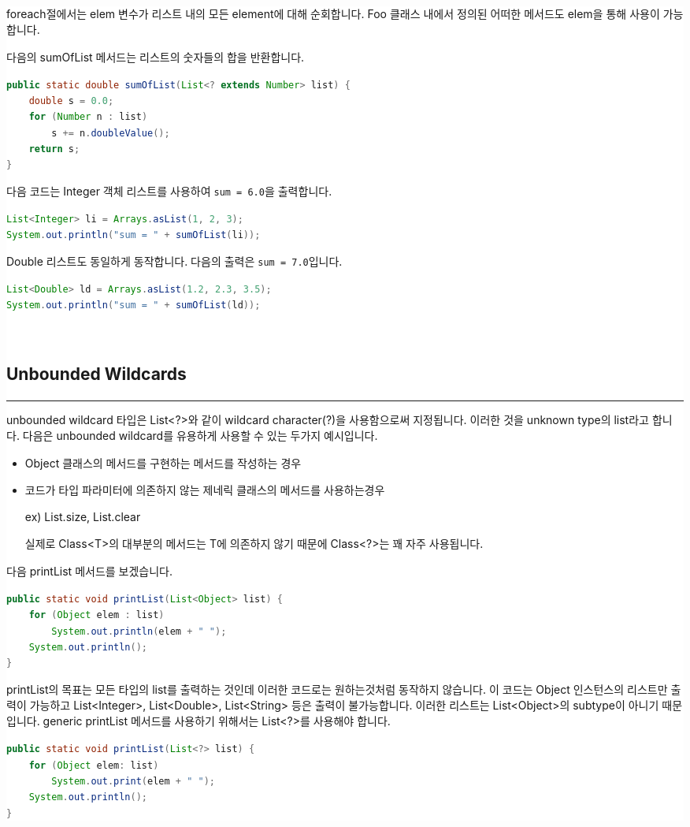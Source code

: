 foreach절에서는 elem 변수가 리스트 내의 모든 element에 대해 순회합니다.  Foo 클래스 내에서 정의된 어떠한 메서드도 elem을 통해 사용이 가능합니다.

다음의 sumOfList 메서드는 리스트의 숫자들의 합을 반환합니다.

```java
public static double sumOfList(List<? extends Number> list) {
    double s = 0.0;
    for (Number n : list)
        s += n.doubleValue();
    return s;
}
```

다음 코드는 Integer 객체 리스트를 사용하여 `sum = 6.0`을 출력합니다.

```java
List<Integer> li = Arrays.asList(1, 2, 3);
System.out.println("sum = " + sumOfList(li));
```

Double 리스트도 동일하게 동작합니다. 다음의 출력은 `sum = 7.0`입니다.

```java
List<Double> ld = Arrays.asList(1.2, 2.3, 3.5);
System.out.println("sum = " + sumOfList(ld));
```

<br>

## Unbounded Wildcards

---

unbounded wildcard 타입은 List&lt;?&gt;와 같이 wildcard character(?)을 사용함으로써 지정됩니다. 이러한 것을 unknown type의 list라고 합니다. 다음은 unbounded wildcard를 유용하게 사용할 수 있는 두가지 예시입니다.

- Object 클래스의 메서드를 구현하는 메서드를 작성하는 경우

- 코드가 타입 파라미터에 의존하지 않는 제네릭 클래스의 메서드를 사용하는경우

  ex) List.size, List.clear

  실제로 Class&lt;T&gt;의 대부분의 메서드는 T에 의존하지 않기 때문에 Class&lt;?&gt;는 꽤 자주 사용됩니다.

다음 printList 메서드를 보겠습니다.

```java
public static void printList(List<Object> list) {
    for (Object elem : list)
        System.out.println(elem + " ");
    System.out.println();
}
```

printList의 목표는 모든 타입의 list를 출력하는 것인데 이러한 코드로는 원하는것처럼 동작하지 않습니다. 이 코드는 Object 인스턴스의 리스트만 출력이 가능하고 List&lt;Integer&gt;, List&lt;Double&gt;, List&lt;String&gt; 등은 출력이 불가능합니다. 이러한 리스트는 List&lt;Object&gt;의 subtype이 아니기 때문입니다. generic printList 메서드를 사용하기 위해서는 List&lt;?&gt;를 사용해야 합니다.

```java
public static void printList(List<?> list) {
    for (Object elem: list)
        System.out.print(elem + " ");
    System.out.println();
}
```
